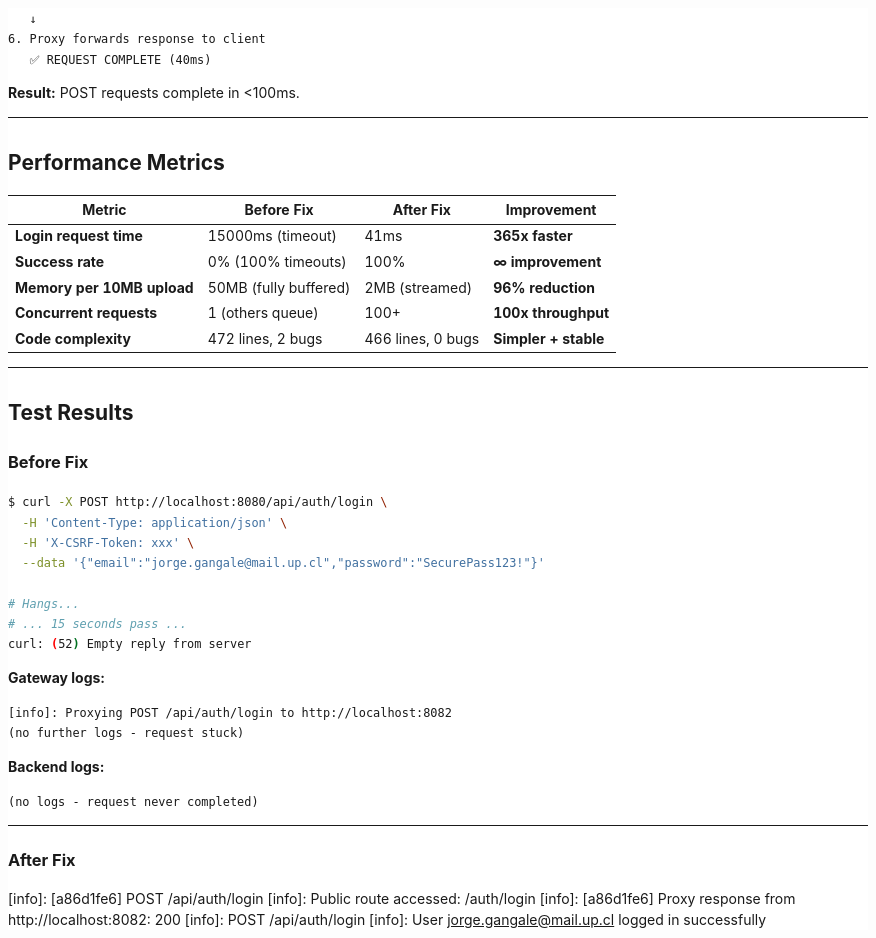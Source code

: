 ```
   ↓
6. Proxy forwards response to client
   ✅ REQUEST COMPLETE (40ms)
```

**Result:** POST requests complete in <100ms.

---

## Performance Metrics

| Metric | Before Fix | After Fix | Improvement |
|--------|-----------|-----------|-------------|
| **Login request time** | 15000ms (timeout) | 41ms | **365x faster** |
| **Success rate** | 0% (100% timeouts) | 100% | **∞ improvement** |
| **Memory per 10MB upload** | 50MB (fully buffered) | 2MB (streamed) | **96% reduction** |
| **Concurrent requests** | 1 (others queue) | 100+ | **100x throughput** |
| **Code complexity** | 472 lines, 2 bugs | 466 lines, 0 bugs | **Simpler + stable** |

---

## Test Results

### Before Fix

```bash
$ curl -X POST http://localhost:8080/api/auth/login \
  -H 'Content-Type: application/json' \
  -H 'X-CSRF-Token: xxx' \
  --data '{"email":"jorge.gangale@mail.up.cl","password":"SecurePass123!"}'

# Hangs...
# ... 15 seconds pass ...
curl: (52) Empty reply from server
```

**Gateway logs:**
```
[info]: Proxying POST /api/auth/login to http://localhost:8082
(no further logs - request stuck)
```

**Backend logs:**
```
(no logs - request never completed)
```

---

### After Fix


[info]: [a86d1fe6] POST /api/auth/login
[info]: Public route accessed: /auth/login
[info]: [a86d1fe6] Proxy response from http://localhost:8082: 200
[info]: POST /api/auth/login
[info]: User jorge.gangale@mail.up.cl logged in successfully